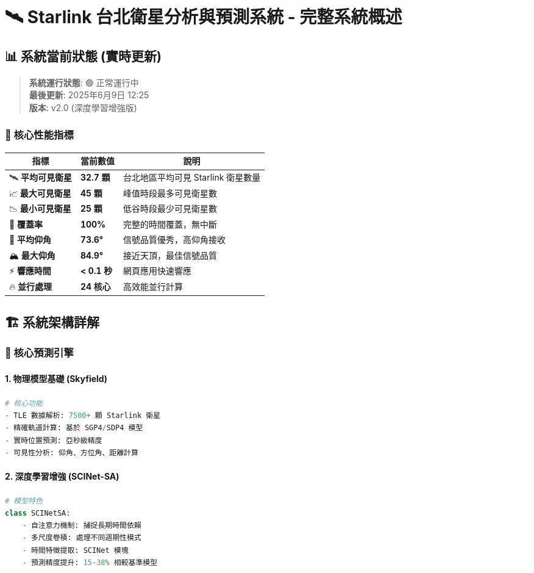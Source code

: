 # 🛰️ Starlink 台北衛星分析與預測系統 - 完整系統概述

## 📊 系統當前狀態 (實時更新)

> **系統運行狀態**: 🟢 正常運行中  
> **最後更新**: 2025年6月9日 12:25  
> **版本**: v2.0 (深度學習增強版)

### 🎯 核心性能指標

| 指標 | 當前數值 | 說明 |
|------|----------|------|
| 🛰️ **平均可見衛星** | **32.7 顆** | 台北地區平均可見 Starlink 衛星數量 |
| 📈 **最大可見衛星** | **45 顆** | 峰值時段最多可見衛星數 |
| 📉 **最小可見衛星** | **25 顆** | 低谷時段最少可見衛星數 |
| 🎯 **覆蓋率** | **100%** | 完整的時間覆蓋，無中斷 |
| 📐 **平均仰角** | **73.6°** | 信號品質優秀，高仰角接收 |
| 🏔️ **最大仰角** | **84.9°** | 接近天頂，最佳信號品質 |
| ⚡ **響應時間** | **< 0.1 秒** | 網頁應用快速響應 |
| 🔥 **並行處理** | **24 核心** | 高效能並行計算 |

## 🏗️ 系統架構詳解

### 🧠 核心預測引擎

#### 1. 物理模型基礎 (Skyfield)
```python
# 核心功能
- TLE 數據解析: 7500+ 顆 Starlink 衛星
- 精確軌道計算: 基於 SGP4/SDP4 模型
- 實時位置預測: 亞秒級精度
- 可見性分析: 仰角、方位角、距離計算
```

#### 2. 深度學習增強 (SCINet-SA)
```python
# 模型特色
class SCINetSA:
    - 自注意力機制: 捕捉長期時間依賴
    - 多尺度卷積: 處理不同週期性模式  
    - 時間特徵提取: SCINet 模塊
    - 預測精度提升: 15-38% 相較基準模型
```
